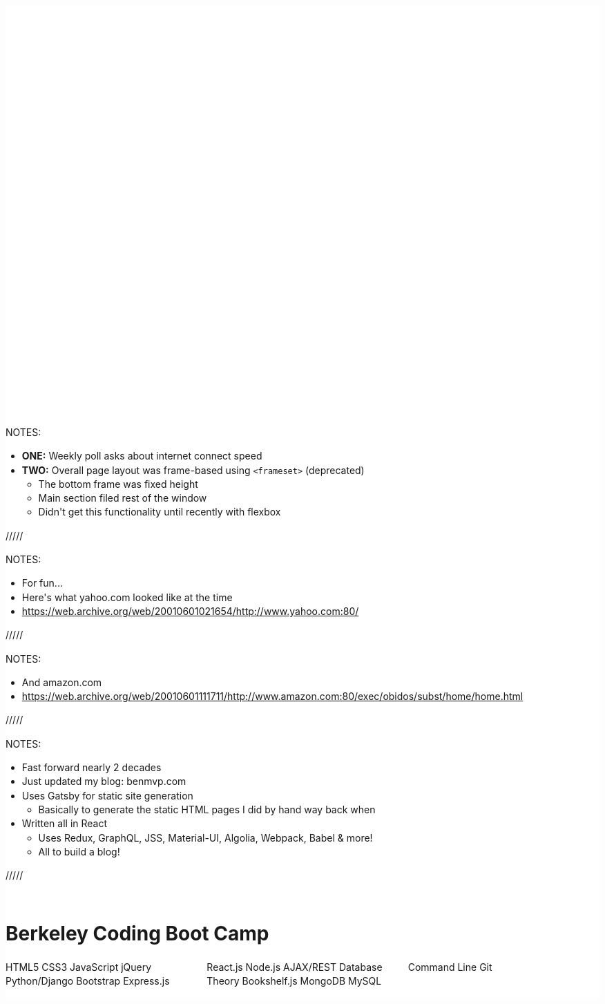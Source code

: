 <div class="code-highlight fragment current-visible" style="height: 470px; top: 56px; left: 1390px; width: 474px"></div>
<div class="code-highlight fragment current-visible" style="height: 124px; top: 900px; left: 30px; width: 1859px"></div>


NOTES:
- **ONE:** Weekly poll asks about internet connect speed
- **TWO:** Overall page layout was frame-based using `<frameset>` (deprecated)
  * The bottom frame was fixed height
  * Main section filed rest of the window
  * Didn't get this functionality until recently with flexbox

/////


NOTES:
- For fun...
- Here's what yahoo.com looked like at the time
- https://web.archive.org/web/20010601021654/http://www.yahoo.com:80/

/////


NOTES:
- And amazon.com
- https://web.archive.org/web/20010601111711/http://www.amazon.com:80/exec/obidos/subst/home/home.html

/////


NOTES:
- Fast forward nearly 2 decades
- Just updated my blog: benmvp.com
- Uses Gatsby for static site generation
  * Basically to generate the static HTML pages I did by hand way back when
- Written all in React
  * Uses Redux, GraphQL, JSS, Material-UI, Algolia, Webpack, Babel & more!
  * All to build a blog!

/////


<div style="display:flex; justify-content: center">
  <div class="content-overlay">
    <h1>Berkeley Coding Boot Camp</h1>

<div style="-webkit-columns:3;-moz-columns:3;columns:3;margin-bottom:1em;margin-top: 1em">
  HTML5   
  CSS3  
  JavaScript  
  jQuery  
  Python/Django  
  Bootstrap  
  Express.js  
  React.js  
  Node.js  
  AJAX/REST  
  Database Theory  
  Bookshelf.js  
  MongoDB  
  MySQL  
  Command Line  
  Git  
</div>
